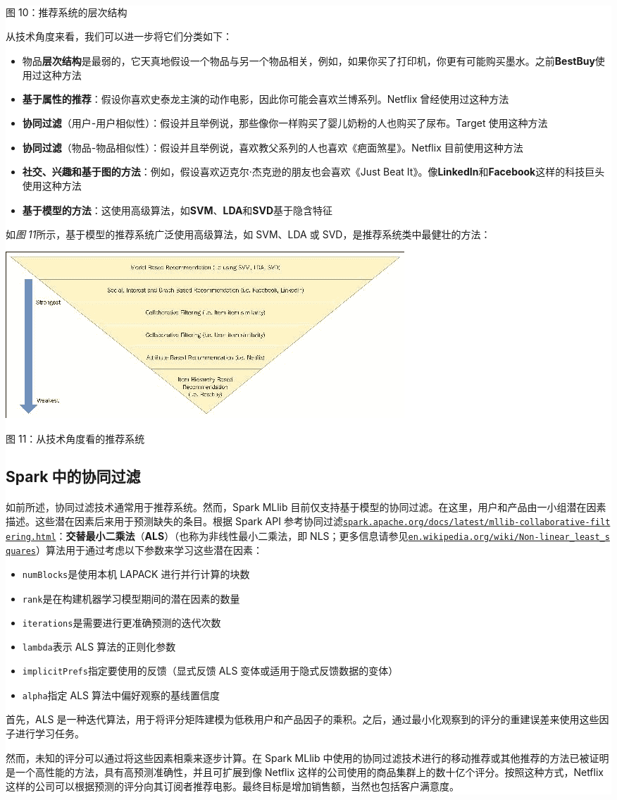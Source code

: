 图 10：推荐系统的层次结构

从技术角度来看，我们可以进一步将它们分类如下：

+   物品**层次结构**是最弱的，它天真地假设一个物品与另一个物品相关，例如，如果你买了打印机，你更有可能购买墨水。之前**BestBuy**使用过这种方法

+   **基于属性的推荐**：假设你喜欢史泰龙主演的动作电影，因此你可能会喜欢兰博系列。Netflix 曾经使用过这种方法

+   **协同过滤**（用户-用户相似性）：假设并且举例说，那些像你一样购买了婴儿奶粉的人也购买了尿布。Target 使用这种方法

+   **协同过滤**（物品-物品相似性）：假设并且举例说，喜欢教父系列的人也喜欢《疤面煞星》。Netflix 目前使用这种方法

+   **社交、兴趣和基于图的方法**：例如，假设喜欢迈克尔·杰克逊的朋友也会喜欢《Just Beat It》。像**LinkedIn**和**Facebook**这样的科技巨头使用这种方法

+   **基于模型的方法**：这使用高级算法，如**SVM**、**LDA**和**SVD**基于隐含特征

如*图 11*所示，基于模型的推荐系统广泛使用高级算法，如 SVM、LDA 或 SVD，是推荐系统类中最健壮的方法：

![推荐系统](img/00029.jpeg)

图 11：从技术角度看的推荐系统

## Spark 中的协同过滤

如前所述，协同过滤技术通常用于推荐系统。然而，Spark MLlib 目前仅支持基于模型的协同过滤。在这里，用户和产品由一小组潜在因素描述。这些潜在因素后来用于预测缺失的条目。根据 Spark API 参考协同过滤[`spark.apache.org/docs/latest/mllib-collaborative-filtering.html`](http://spark.apache.org/docs/latest/mllib-collaborative-filtering.html)：**交替最小二乘法**（**ALS**）（也称为非线性最小二乘法，即 NLS；更多信息请参见[`en.wikipedia.org/wiki/Non-linear_least_squares`](https://en.wikipedia.org/wiki/Non-linear_least_squares)）算法用于通过考虑以下参数来学习这些潜在因素：

+   `numBlocks`是使用本机 LAPACK 进行并行计算的块数

+   `rank`是在构建机器学习模型期间的潜在因素的数量

+   `iterations`是需要进行更准确预测的迭代次数

+   `lambda`表示 ALS 算法的正则化参数

+   `implicitPrefs`指定要使用的反馈（显式反馈 ALS 变体或适用于隐式反馈数据的变体）

+   `alpha`指定 ALS 算法中偏好观察的基线置信度

首先，ALS 是一种迭代算法，用于将评分矩阵建模为低秩用户和产品因子的乘积。之后，通过最小化观察到的评分的重建误差来使用这些因子进行学习任务。

然而，未知的评分可以通过将这些因素相乘来逐步计算。在 Spark MLlib 中使用的协同过滤技术进行的移动推荐或其他推荐的方法已被证明是一个高性能的方法，具有高预测准确性，并且可扩展到像 Netflix 这样的公司使用的商品集群上的数十亿个评分。按照这种方式，Netflix 这样的公司可以根据预测的评分向其订阅者推荐电影。最终目标是增加销售额，当然也包括客户满意度。
